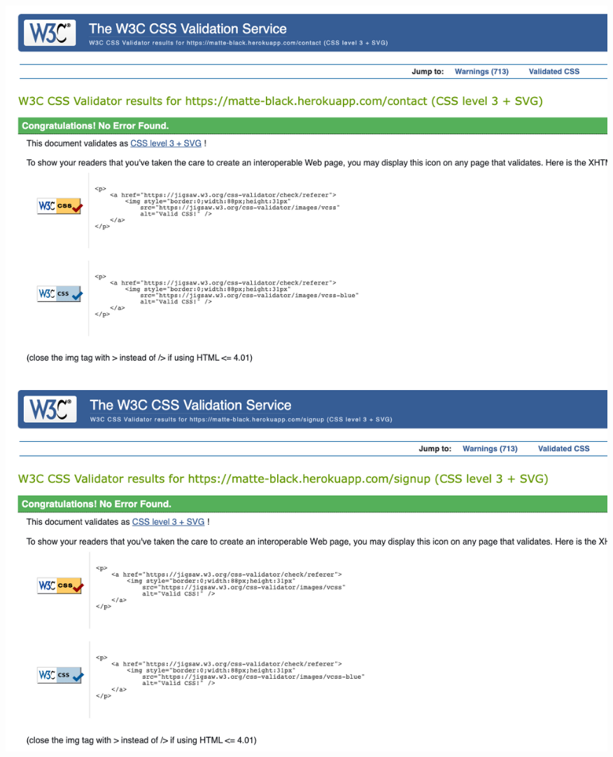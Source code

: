 ![css-contact](src/assets/readme/testing/validation/css/css_val_contact.png)
![css-signup](src/assets/readme/testing/validation/css/css_val_signup.png)

